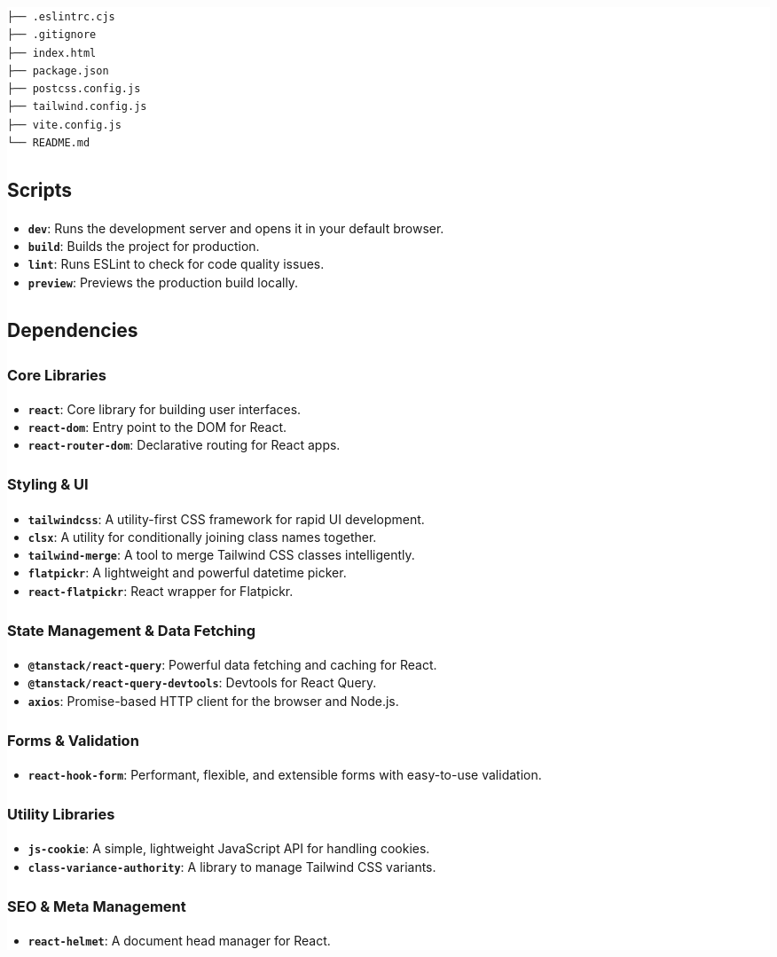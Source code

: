 ```
├── .eslintrc.cjs
├── .gitignore
├── index.html
├── package.json
├── postcss.config.js
├── tailwind.config.js
├── vite.config.js
└── README.md
```

## Scripts

- **`dev`**: Runs the development server and opens it in your default browser.
- **`build`**: Builds the project for production.
- **`lint`**: Runs ESLint to check for code quality issues.
- **`preview`**: Previews the production build locally.

## Dependencies

### Core Libraries

- **`react`**: Core library for building user interfaces.
- **`react-dom`**: Entry point to the DOM for React.
- **`react-router-dom`**: Declarative routing for React apps.

### Styling & UI

- **`tailwindcss`**: A utility-first CSS framework for rapid UI development.
- **`clsx`**: A utility for conditionally joining class names together.
- **`tailwind-merge`**: A tool to merge Tailwind CSS classes intelligently.
- **`flatpickr`**: A lightweight and powerful datetime picker.
- **`react-flatpickr`**: React wrapper for Flatpickr.

### State Management & Data Fetching

- **`@tanstack/react-query`**: Powerful data fetching and caching for React.
- **`@tanstack/react-query-devtools`**: Devtools for React Query.
- **`axios`**: Promise-based HTTP client for the browser and Node.js.

### Forms & Validation

- **`react-hook-form`**: Performant, flexible, and extensible forms with easy-to-use validation.

### Utility Libraries

- **`js-cookie`**: A simple, lightweight JavaScript API for handling cookies.
- **`class-variance-authority`**: A library to manage Tailwind CSS variants.

### SEO & Meta Management

- **`react-helmet`**: A document head manager for React.
